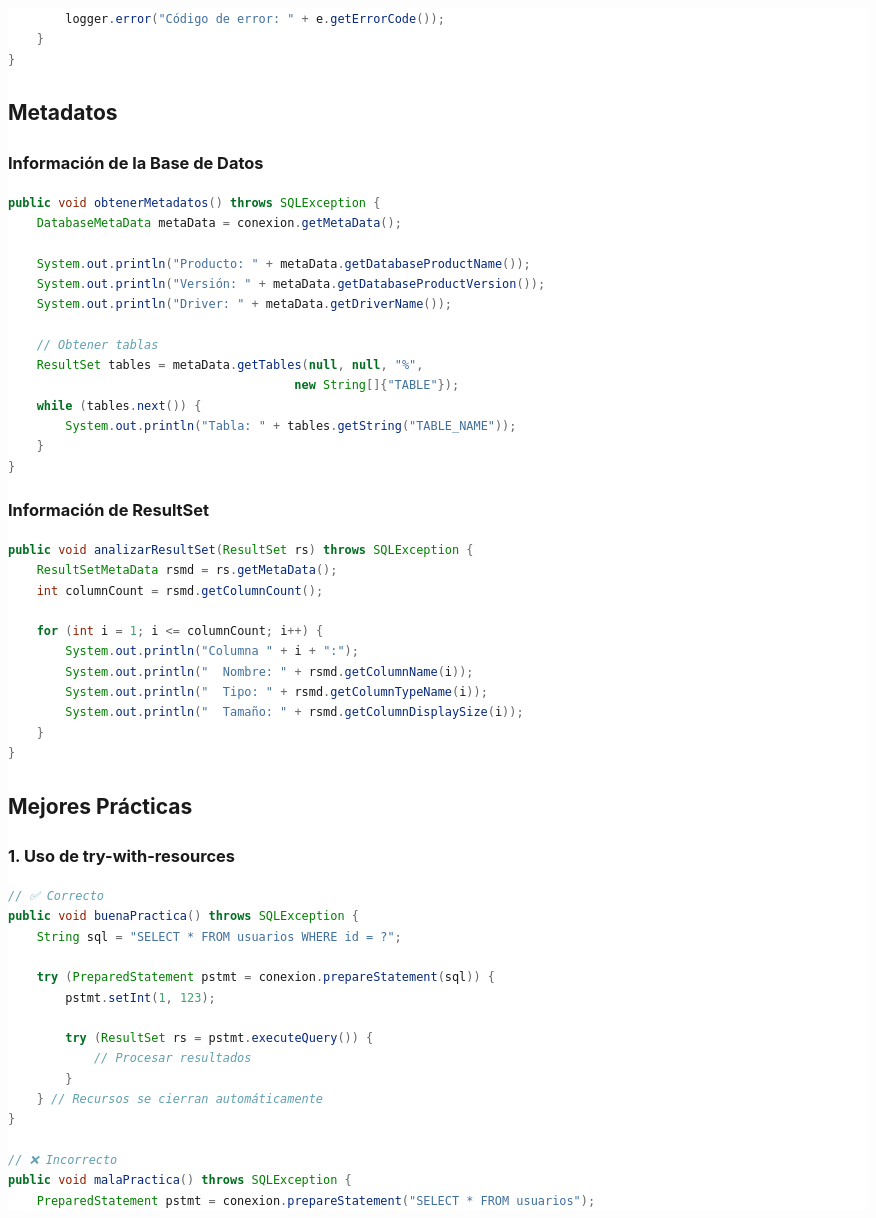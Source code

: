 ```java
        logger.error("Código de error: " + e.getErrorCode());
    }
}
```

## Metadatos

### Información de la Base de Datos

```java
public void obtenerMetadatos() throws SQLException {
    DatabaseMetaData metaData = conexion.getMetaData();
    
    System.out.println("Producto: " + metaData.getDatabaseProductName());
    System.out.println("Versión: " + metaData.getDatabaseProductVersion());
    System.out.println("Driver: " + metaData.getDriverName());
    
    // Obtener tablas
    ResultSet tables = metaData.getTables(null, null, "%", 
                                        new String[]{"TABLE"});
    while (tables.next()) {
        System.out.println("Tabla: " + tables.getString("TABLE_NAME"));
    }
}
```

### Información de ResultSet

```java
public void analizarResultSet(ResultSet rs) throws SQLException {
    ResultSetMetaData rsmd = rs.getMetaData();
    int columnCount = rsmd.getColumnCount();
    
    for (int i = 1; i <= columnCount; i++) {
        System.out.println("Columna " + i + ":");
        System.out.println("  Nombre: " + rsmd.getColumnName(i));
        System.out.println("  Tipo: " + rsmd.getColumnTypeName(i));
        System.out.println("  Tamaño: " + rsmd.getColumnDisplaySize(i));
    }
}
```

## Mejores Prácticas

### 1. Uso de try-with-resources

```java
// ✅ Correcto
public void buenaPractica() throws SQLException {
    String sql = "SELECT * FROM usuarios WHERE id = ?";
    
    try (PreparedStatement pstmt = conexion.prepareStatement(sql)) {
        pstmt.setInt(1, 123);
        
        try (ResultSet rs = pstmt.executeQuery()) {
            // Procesar resultados
        }
    } // Recursos se cierran automáticamente
}

// ❌ Incorrecto
public void malaPractica() throws SQLException {
    PreparedStatement pstmt = conexion.prepareStatement("SELECT * FROM usuarios");
```